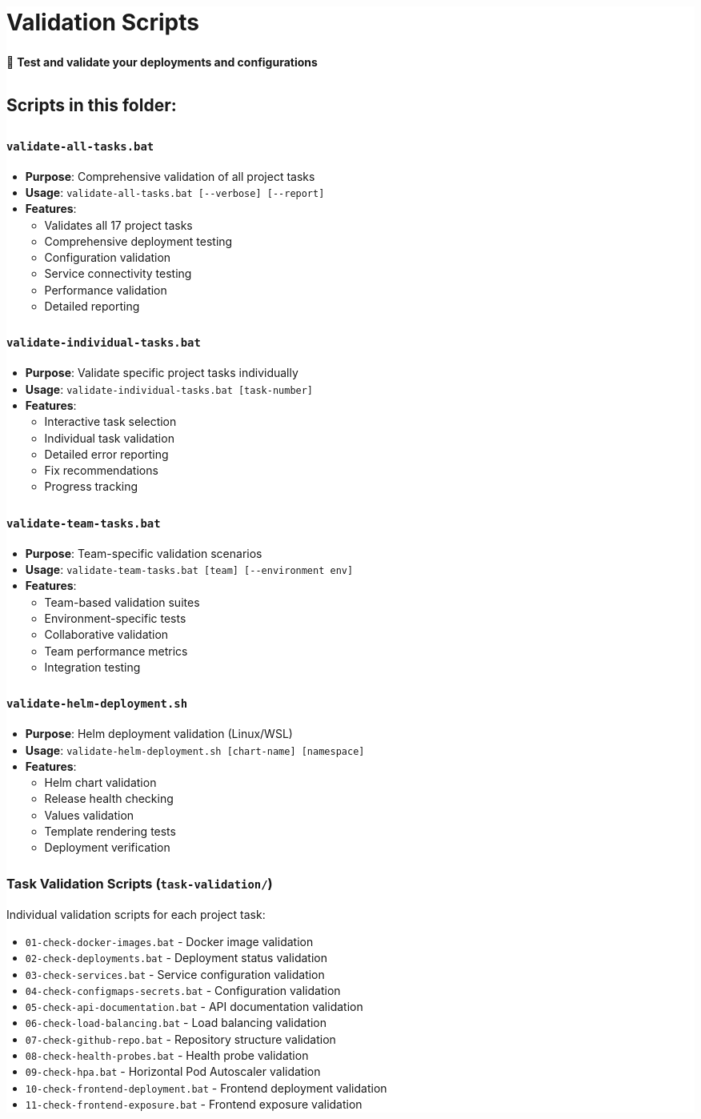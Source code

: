 # Validation Scripts

🧪 **Test and validate your deployments and configurations**

## Scripts in this folder:

### `validate-all-tasks.bat`
- **Purpose**: Comprehensive validation of all project tasks
- **Usage**: `validate-all-tasks.bat [--verbose] [--report]`
- **Features**:
  - Validates all 17 project tasks
  - Comprehensive deployment testing
  - Configuration validation
  - Service connectivity testing
  - Performance validation
  - Detailed reporting

### `validate-individual-tasks.bat`
- **Purpose**: Validate specific project tasks individually
- **Usage**: `validate-individual-tasks.bat [task-number]`
- **Features**:
  - Interactive task selection
  - Individual task validation
  - Detailed error reporting
  - Fix recommendations
  - Progress tracking

### `validate-team-tasks.bat`
- **Purpose**: Team-specific validation scenarios
- **Usage**: `validate-team-tasks.bat [team] [--environment env]`
- **Features**:
  - Team-based validation suites
  - Environment-specific tests
  - Collaborative validation
  - Team performance metrics
  - Integration testing

### `validate-helm-deployment.sh`
- **Purpose**: Helm deployment validation (Linux/WSL)
- **Usage**: `validate-helm-deployment.sh [chart-name] [namespace]`
- **Features**:
  - Helm chart validation
  - Release health checking
  - Values validation
  - Template rendering tests
  - Deployment verification

### Task Validation Scripts (`task-validation/`)
Individual validation scripts for each project task:
- `01-check-docker-images.bat` - Docker image validation
- `02-check-deployments.bat` - Deployment status validation
- `03-check-services.bat` - Service configuration validation
- `04-check-configmaps-secrets.bat` - Configuration validation
- `05-check-api-documentation.bat` - API documentation validation
- `06-check-load-balancing.bat` - Load balancing validation
- `07-check-github-repo.bat` - Repository structure validation
- `08-check-health-probes.bat` - Health probe validation
- `09-check-hpa.bat` - Horizontal Pod Autoscaler validation
- `10-check-frontend-deployment.bat` - Frontend deployment validation
- `11-check-frontend-exposure.bat` - Frontend exposure validation